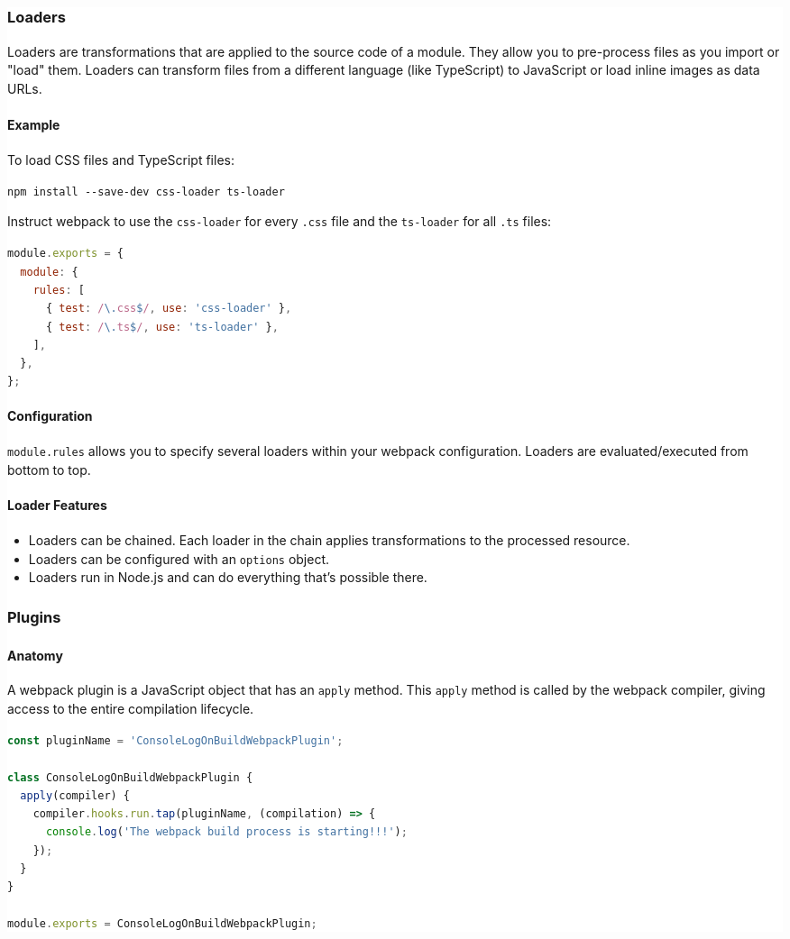 ### Loaders

Loaders are transformations that are applied to the source code of a module. They allow you to pre-process files as you import or "load" them. Loaders can transform files from a different language \(like TypeScript\) to JavaScript or load inline images as data URLs.

#### Example

To load CSS files and TypeScript files:

```text
npm install --save-dev css-loader ts-loader
```

Instruct webpack to use the `css-loader` for every `.css` file and the `ts-loader` for all `.ts` files:

```javascript
module.exports = {
  module: {
    rules: [
      { test: /\.css$/, use: 'css-loader' },
      { test: /\.ts$/, use: 'ts-loader' },
    ],
  },
};
```

#### Configuration

`module.rules` allows you to specify several loaders within your webpack configuration. Loaders are evaluated/executed from bottom to top.

#### Loader Features

* Loaders can be chained. Each loader in the chain applies transformations to the processed resource.
* Loaders can be configured with an `options` object.
* Loaders run in Node.js and can do everything that’s possible there.

### Plugins

#### Anatomy

A webpack plugin is a JavaScript object that has an `apply` method. This `apply` method is called by the webpack compiler, giving access to the entire compilation lifecycle.

```javascript
const pluginName = 'ConsoleLogOnBuildWebpackPlugin';

class ConsoleLogOnBuildWebpackPlugin {
  apply(compiler) {
    compiler.hooks.run.tap(pluginName, (compilation) => {
      console.log('The webpack build process is starting!!!');
    });
  }
}

module.exports = ConsoleLogOnBuildWebpackPlugin;
```
